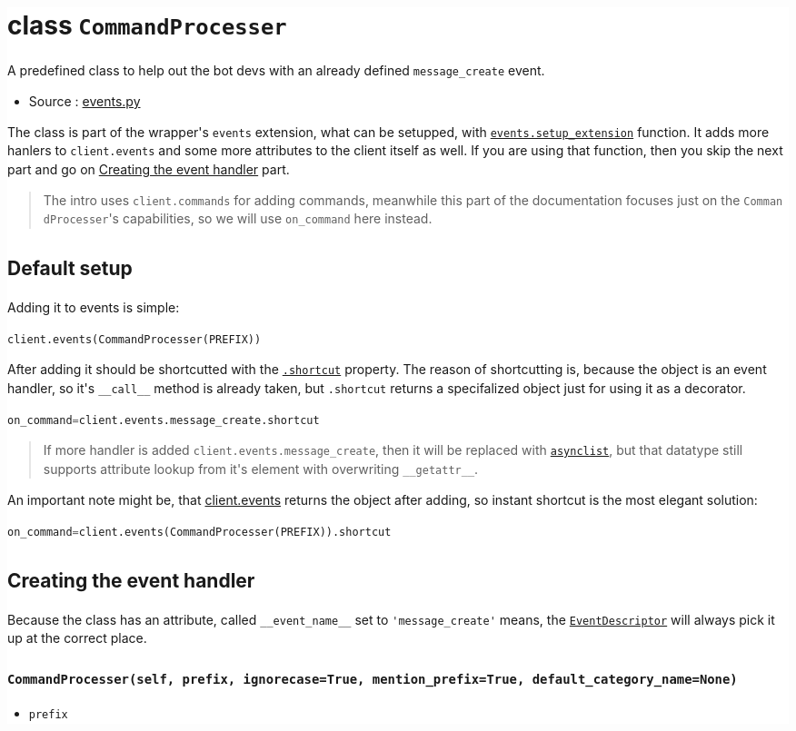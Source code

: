 # class `CommandProcesser`

A predefined class to help out the bot devs with an already defined
`message_create` event.

- Source : [events.py](https://github.com/HuyaneMatsu/hata/blob/master/hata/events.py)

The class is part of the wrapper's `events` extension, what can be setupped,
with [`events.setup_extension`](setup_extension.md) function. It adds more
hanlers to `client.events` and some more attributes to the client itself as
well. If you are using that function, then you skip the next part and go on
[Creating the event handler](#Creating-the-event-handler) part.

> The intro uses `client.commands` for adding commands, meanwhile this part
> of the documentation focuses just on the `CommandProcesser`'s capabilities,
> so we will use `on_command` here instead.

## Default setup

Adding it to events is simple:
```py
client.events(CommandProcesser(PREFIX))
```

After adding it should be shortcutted with the [`.shortcut`](#shortcut)
property. The reason of shortcutting is, because the object is an event
handler, so it's `__call__` method is already taken, but `.shortcut` returns
a specifalized object just for using it as a decorator.

```py
on_command=client.events.message_create.shortcut
```

> If more handler is added `client.events.message_create`, then it will be
replaced with [`asynclist`](asynclist.md), but that datatype still supports
attribute lookup from it's element with overwriting `__getattr__`.

An important note might be, that [client.events](EventDescriptor.md) returns
the object after adding, so instant shortcut is the most elegant solution:

```py
on_command=client.events(CommandProcesser(PREFIX)).shortcut
```

## Creating the event handler

Because the class has an attribute, called `__event_name__` set to
`'message_create'` means, the [`EventDescriptor`](EventDescriptor.md) will
always pick it up at the correct place.

### `CommandProcesser(self, prefix, ignorecase=True, mention_prefix=True, default_category_name=None)`

- `prefix`
